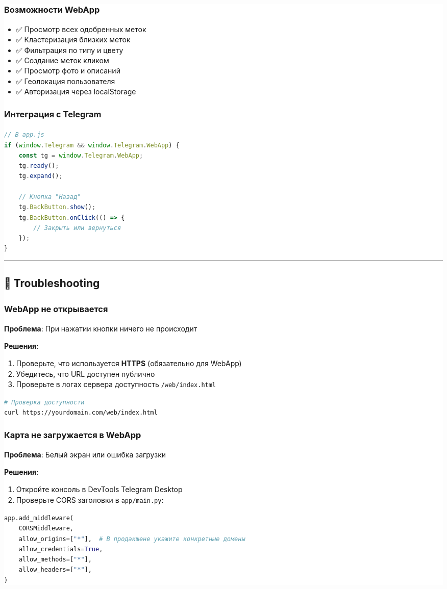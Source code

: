 ### Возможности WebApp

- ✅ Просмотр всех одобренных меток
- ✅ Кластеризация близких меток
- ✅ Фильтрация по типу и цвету
- ✅ Создание меток кликом
- ✅ Просмотр фото и описаний
- ✅ Геолокация пользователя
- ✅ Авторизация через localStorage

### Интеграция с Telegram

```javascript
// В app.js
if (window.Telegram && window.Telegram.WebApp) {
    const tg = window.Telegram.WebApp;
    tg.ready();
    tg.expand();

    // Кнопка "Назад"
    tg.BackButton.show();
    tg.BackButton.onClick(() => {
        // Закрыть или вернуться
    });
}
```

---

## 🐛 Troubleshooting

### WebApp не открывается

**Проблема**: При нажатии кнопки ничего не происходит

**Решения**:
1. Проверьте, что используется **HTTPS** (обязательно для WebApp)
2. Убедитесь, что URL доступен публично
3. Проверьте в логах сервера доступность `/web/index.html`

```bash
# Проверка доступности
curl https://yourdomain.com/web/index.html
```

### Карта не загружается в WebApp

**Проблема**: Белый экран или ошибка загрузки

**Решения**:
1. Откройте консоль в DevTools Telegram Desktop
2. Проверьте CORS заголовки в `app/main.py`:

```python
app.add_middleware(
    CORSMiddleware,
    allow_origins=["*"],  # В продакшене укажите конкретные домены
    allow_credentials=True,
    allow_methods=["*"],
    allow_headers=["*"],
)
```
